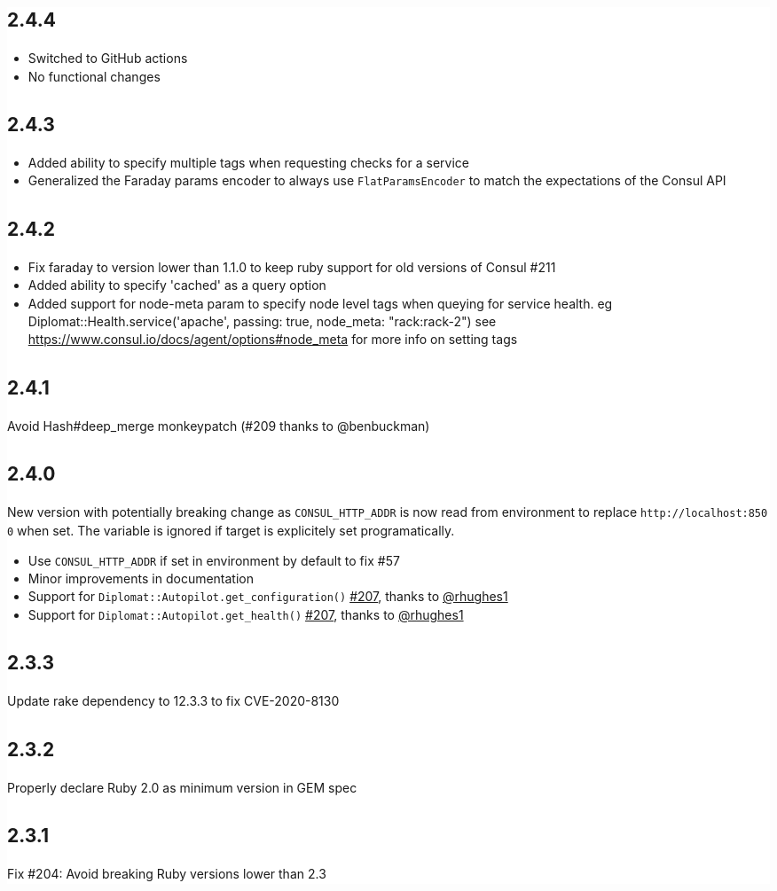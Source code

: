 ## 2.4.4

* Switched to GitHub actions
* No functional changes

## 2.4.3

* Added ability to specify multiple tags when requesting checks for a service
* Generalized the Faraday params encoder to always use `FlatParamsEncoder` to match
  the expectations of the Consul API

## 2.4.2

* Fix faraday to version lower than 1.1.0 to keep ruby support for old versions of Consul #211
* Added ability to specify 'cached' as a query option
* Added support for node-meta param to specify node level tags when queying for service health.
  eg Diplomat::Health.service('apache', passing: true, node_meta: "rack:rack-2")
  see https://www.consul.io/docs/agent/options#node_meta for more info on setting tags

## 2.4.1

Avoid Hash#deep_merge monkeypatch (#209 thanks to @benbuckman)

## 2.4.0

New version with potentially breaking change as `CONSUL_HTTP_ADDR` is now read
from environment to replace `http://localhost:8500` when set. The variable
is ignored if target is explicitely set programatically.

* Use `CONSUL_HTTP_ADDR` if set in environment by default to fix #57
* Minor improvements in documentation
* Support for `Diplomat::Autopilot.get_configuration()`
  [#207](https://github.com/WeAreFarmGeek/diplomat/pull/207),
  thanks to [@rhughes1](https://github.com/rhughes1)
* Support for `Diplomat::Autopilot.get_health()`
  [#207](https://github.com/WeAreFarmGeek/diplomat/pull/207),
  thanks to [@rhughes1](https://github.com/rhughes1)

## 2.3.3

Update rake dependency to 12.3.3 to fix CVE-2020-8130

## 2.3.2

Properly declare Ruby 2.0 as minimum version in GEM spec

## 2.3.1

Fix #204: Avoid breaking Ruby versions lower than 2.3
